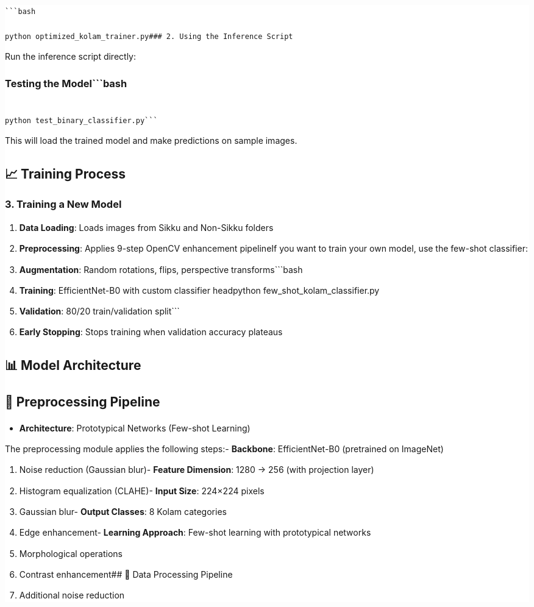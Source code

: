 ```## 🚀 Usage
```bash

python optimized_kolam_trainer.py### 2. Using the Inference Script

```

Run the inference script directly:

### Testing the Model```bash

```bashpython inference.py

python test_binary_classifier.py```

```

This will load the trained model and make predictions on sample images.

## 📈 Training Process

### 3. Training a New Model

1. **Data Loading**: Loads images from Sikku and Non-Sikku folders

2. **Preprocessing**: Applies 9-step OpenCV enhancement pipelineIf you want to train your own model, use the few-shot classifier:

3. **Augmentation**: Random rotations, flips, perspective transforms```bash

4. **Training**: EfficientNet-B0 with custom classifier headpython few_shot_kolam_classifier.py

5. **Validation**: 80/20 train/validation split```

6. **Early Stopping**: Stops training when validation accuracy plateaus

## 📊 Model Architecture

## 🔬 Preprocessing Pipeline

- **Architecture**: Prototypical Networks (Few-shot Learning)

The preprocessing module applies the following steps:- **Backbone**: EfficientNet-B0 (pretrained on ImageNet)

1. Noise reduction (Gaussian blur)- **Feature Dimension**: 1280 → 256 (with projection layer)

2. Histogram equalization (CLAHE)- **Input Size**: 224×224 pixels

3. Gaussian blur- **Output Classes**: 8 Kolam categories

4. Edge enhancement- **Learning Approach**: Few-shot learning with prototypical networks

5. Morphological operations

6. Contrast enhancement## 🔄 Data Processing Pipeline

7. Additional noise reduction
